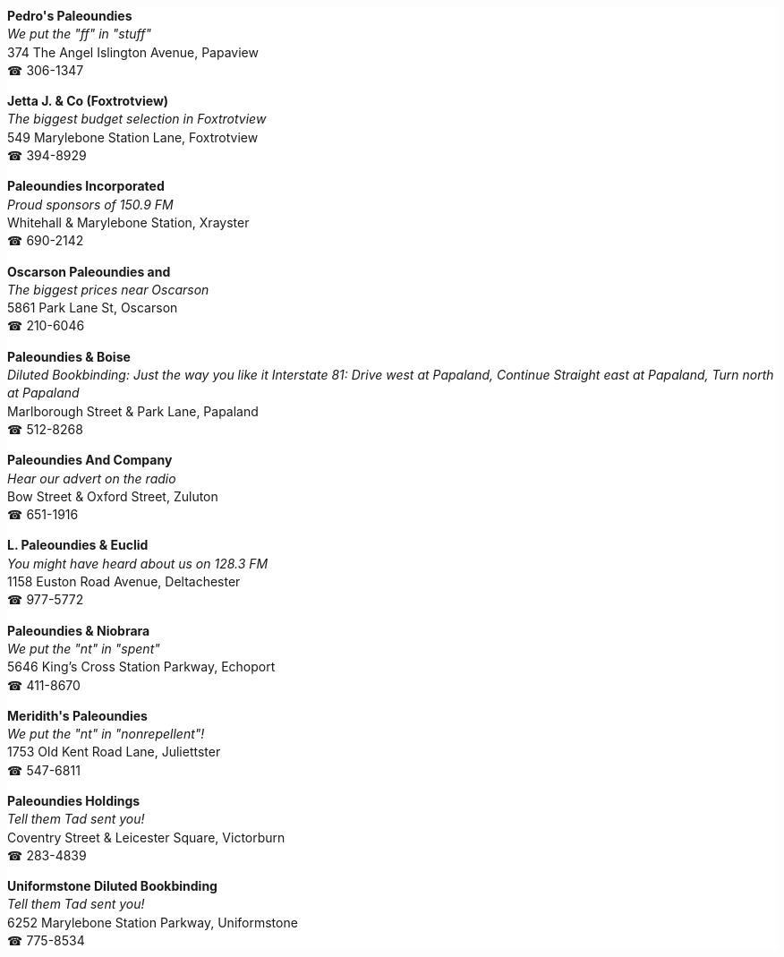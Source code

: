 **Pedro's Paleoundies**  
_We put the "ff" in "stuff"_  
374 The Angel Islington Avenue, Papaview  
☎ 306-1347

**Jetta J. & Co (Foxtrotview)**  
_The biggest budget selection in Foxtrotview_  
549 Marylebone Station Lane, Foxtrotview  
☎ 394-8929

**Paleoundies Incorporated**  
_Proud sponsors of 150.9 FM_  
Whitehall & Marylebone Station, Xrayster  
☎ 690-2142

**Oscarson Paleoundies and**  
_The biggest prices near Oscarson_  
5861 Park Lane St, Oscarson  
☎ 210-6046

**Paleoundies & Boise**  
_Diluted Bookbinding: Just the way you like it 
Interstate 81: Drive west at Papaland, Continue Straight east at Papaland, Turn north at Papaland_  
Marlborough Street & Park Lane, Papaland  
☎ 512-8268

**Paleoundies And Company**  
_Hear our advert on the radio_  
Bow Street & Oxford Street, Zuluton  
☎ 651-1916

**L. Paleoundies & Euclid**  
_You might have heard about us on 128.3 FM_  
1158 Euston Road Avenue, Deltachester  
☎ 977-5772

**Paleoundies & Niobrara**  
_We put the "nt" in "spent"_  
5646 King’s Cross Station Parkway, Echoport  
☎ 411-8670

**Meridith's Paleoundies**  
_We put the "nt" in "nonrepellent"!_  
1753 Old Kent Road Lane, Juliettster  
☎ 547-6811

**Paleoundies Holdings**  
_Tell them Tad sent you!_  
Coventry Street & Leicester Square, Victorburn  
☎ 283-4839

**Uniformstone Diluted Bookbinding**  
_Tell them Tad sent you!_  
6252 Marylebone Station Parkway, Uniformstone  
☎ 775-8534
